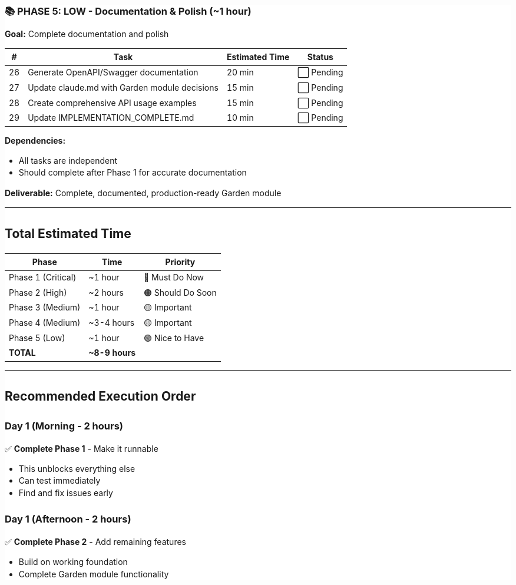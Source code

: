 
### 📚 PHASE 5: LOW - Documentation & Polish (~1 hour)

**Goal:** Complete documentation and polish

| # | Task | Estimated Time | Status |
|---|------|----------------|--------|
| 26 | Generate OpenAPI/Swagger documentation | 20 min | ⬜ Pending |
| 27 | Update claude.md with Garden module decisions | 15 min | ⬜ Pending |
| 28 | Create comprehensive API usage examples | 15 min | ⬜ Pending |
| 29 | Update IMPLEMENTATION_COMPLETE.md | 10 min | ⬜ Pending |

**Dependencies:**
- All tasks are independent
- Should complete after Phase 1 for accurate documentation

**Deliverable:** Complete, documented, production-ready Garden module

---

## Total Estimated Time

| Phase | Time | Priority |
|-------|------|----------|
| Phase 1 (Critical) | ~1 hour | 🔴 Must Do Now |
| Phase 2 (High) | ~2 hours | 🟠 Should Do Soon |
| Phase 3 (Medium) | ~1 hour | 🟡 Important |
| Phase 4 (Medium) | ~3-4 hours | 🟡 Important |
| Phase 5 (Low) | ~1 hour | 🟢 Nice to Have |
| **TOTAL** | **~8-9 hours** | |

---

## Recommended Execution Order

### Day 1 (Morning - 2 hours)
✅ **Complete Phase 1** - Make it runnable
- This unblocks everything else
- Can test immediately
- Find and fix issues early

### Day 1 (Afternoon - 2 hours)
✅ **Complete Phase 2** - Add remaining features
- Build on working foundation
- Complete Garden module functionality
